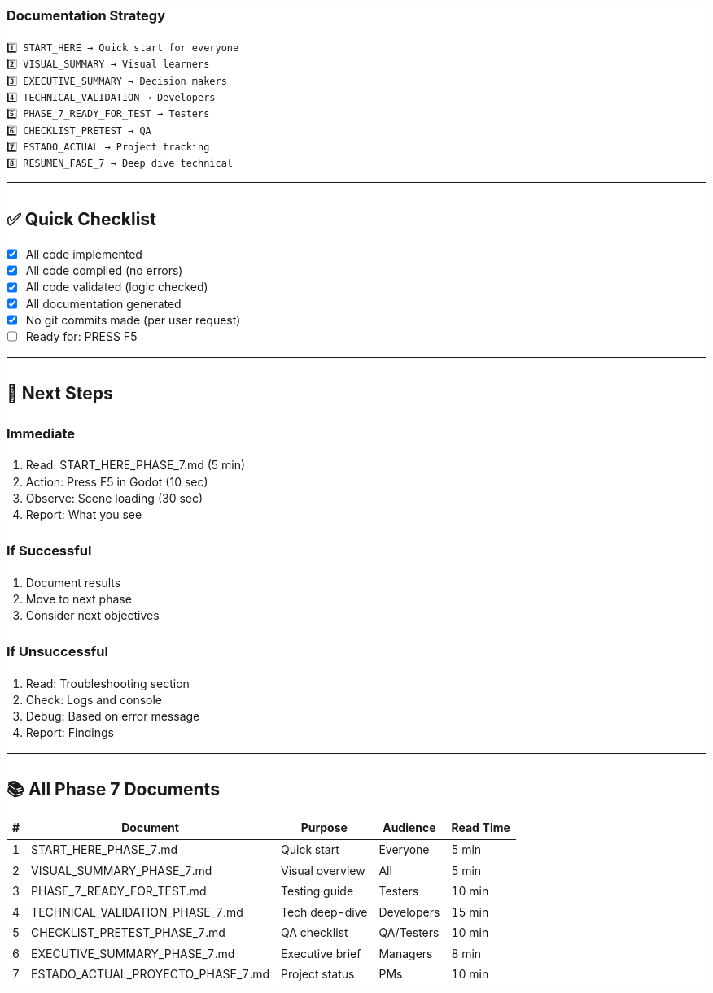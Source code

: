 ### Documentation Strategy
```
1️⃣ START_HERE → Quick start for everyone
2️⃣ VISUAL_SUMMARY → Visual learners
3️⃣ EXECUTIVE_SUMMARY → Decision makers
4️⃣ TECHNICAL_VALIDATION → Developers
5️⃣ PHASE_7_READY_FOR_TEST → Testers
6️⃣ CHECKLIST_PRETEST → QA
7️⃣ ESTADO_ACTUAL → Project tracking
8️⃣ RESUMEN_FASE_7 → Deep dive technical
```

---

## ✅ Quick Checklist

- [x] All code implemented
- [x] All code compiled (no errors)
- [x] All code validated (logic checked)
- [x] All documentation generated
- [x] No git commits made (per user request)
- [ ] Ready for: PRESS F5

---

## 🚀 Next Steps

### Immediate
1. Read: START_HERE_PHASE_7.md (5 min)
2. Action: Press F5 in Godot (10 sec)
3. Observe: Scene loading (30 sec)
4. Report: What you see

### If Successful
1. Document results
2. Move to next phase
3. Consider next objectives

### If Unsuccessful
1. Read: Troubleshooting section
2. Check: Logs and console
3. Debug: Based on error message
4. Report: Findings

---

## 📚 All Phase 7 Documents

| # | Document | Purpose | Audience | Read Time |
|---|----------|---------|----------|-----------|
| 1 | START_HERE_PHASE_7.md | Quick start | Everyone | 5 min |
| 2 | VISUAL_SUMMARY_PHASE_7.md | Visual overview | All | 5 min |
| 3 | PHASE_7_READY_FOR_TEST.md | Testing guide | Testers | 10 min |
| 4 | TECHNICAL_VALIDATION_PHASE_7.md | Tech deep-dive | Developers | 15 min |
| 5 | CHECKLIST_PRETEST_PHASE_7.md | QA checklist | QA/Testers | 10 min |
| 6 | EXECUTIVE_SUMMARY_PHASE_7.md | Executive brief | Managers | 8 min |
| 7 | ESTADO_ACTUAL_PROYECTO_PHASE_7.md | Project status | PMs | 10 min |